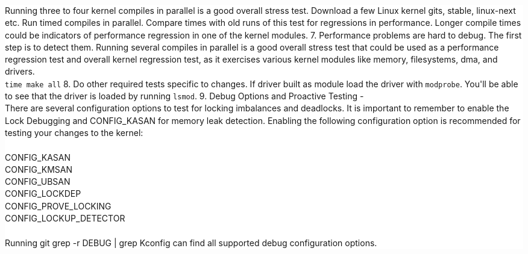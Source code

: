    Running three to four kernel compiles in parallel is a good overall stress test. Download a few Linux kernel gits, stable, linux-next etc. Run timed compiles in parallel. Compare times with old runs of this test for regressions in performance. Longer compile times could be indicators of performance regression in one of the kernel modules.
7. Performance problems are hard to debug. The first step is to detect them. Running several compiles in parallel is a good overall stress test that could be used as a performance regression test and overall kernel regression test, as it exercises various kernel modules like memory, filesystems, dma, and drivers.\
   `time make all`
8. Do other required tests specific to changes. If driver built as module load the driver with `modprobe`. You'll be able to see that the driver is loaded by running `lsmod`.
9. Debug Options and Proactive Testing -\
   There are several configuration options to test for locking imbalances and deadlocks. It is important to remember to enable the Lock Debugging and CONFIG\_KASAN for memory leak detection. Enabling the following configuration option is recommended for testing your changes to the kernel:\
   \
   CONFIG\_KASAN \
   CONFIG\_KMSAN \
   CONFIG\_UBSAN \
   CONFIG\_LOCKDEP \
   CONFIG\_PROVE\_LOCKING \
   CONFIG\_LOCKUP\_DETECTOR\
   \
   Running git grep -r DEBUG | grep Kconfig can find all supported debug configuration options.
